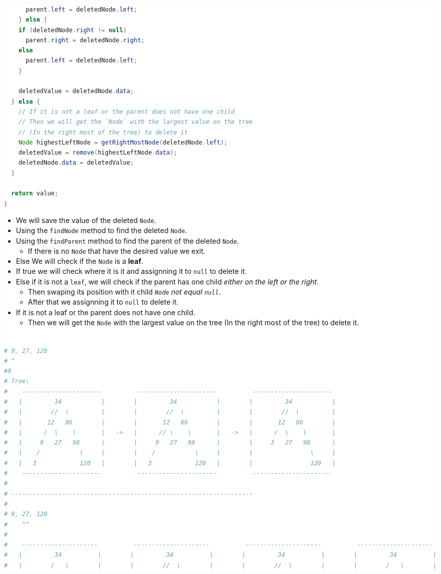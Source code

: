 ```java
      parent.left = deletedNode.left;
    } else {
    if (deletedNode.right != null)
      parent.right = deletedNode.right;
    else
      parent.left = deletedNode.left;
    }

    deletedValue = deletedNode.data;
  } else {
    // If it is not a leaf or the parent does not have one child
    // Then we will get the `Node` with the largest value on the tree
    // (In the right most of the tree) to delete it
    Node highestLeftNode = getRightMostNode(deletedNode.left);
    deletedValue = remove(highestLeftNode.data);
    deletedNode.data = deletedValue;
  }

  return value;
}
```

- We will save the value of the deleted `Node`.
- Using the `findNode` method to find the deleted `Node`.
- Using the `findParent` method to find the parent of the deleted `Node`.
  - If there is no `Node` that have the desired value we exit.
- Else We will check if the `Node` is a **leaf**.
- If true we will check where it is it and assignning it to `null` to delete it.
- Else if it is not a `leaf`, we will check if the parent has one child _either on the left or the right_.
  - Then swaping its position with it child _`Node` not equal `null`_.
  - After that we assignning it to `null` to delete it.
- If it is not a leaf or the parent does not have one child.
  - Then we will get the `Node` with the largest value on the tree (In the right most of the tree) to delete it.

```bash

# 9, 27, 120
# ^
#9
# Tree:
#    ----------------------          ----------------------          ----------------------
#   |         34           |        |         34           |        |         34           |
#   |        //  \         |        |        //  \         |        |        //  \         |
#   |       12   86        |        |       12   86        |        |       12   86        |
#   |      /  \    \       |   ->   |      // \    \       |   ->   |      /  \    \       |
#   |     9   27   98      |        |     9   27   98      |        |     3   27   98      |
#   |    /           \     |        |    /           \     |        |                \     |
#   |   3            120   |        |   3            120   |        |                120   |
#    ----------------------          ----------------------          ----------------------
#
# -------------------------------------------------------------------
#
# 9, 27, 120
#    ^^
#
#    ---------------------          ---------------------          ---------------------          ---------------------
#   |         34          |        |         34          |        |         34          |        |         34          |
#   |        /   \        |        |        //  \        |        |        //  \        |        |        /   \        |
```